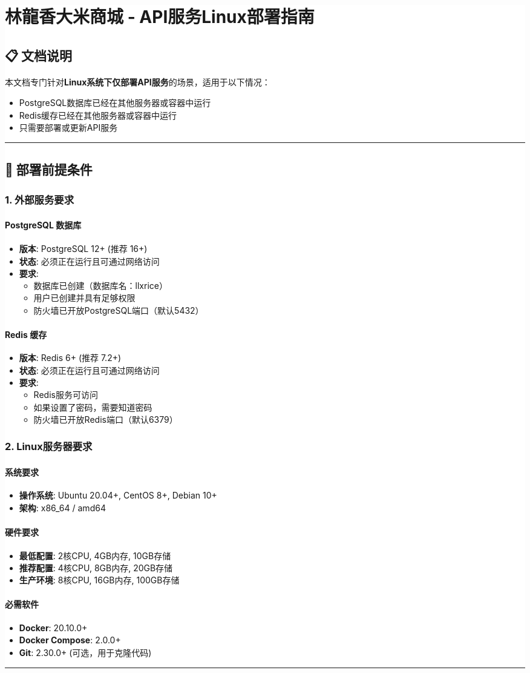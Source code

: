 # 林龍香大米商城 - API服务Linux部署指南

## 📋 文档说明

本文档专门针对**Linux系统下仅部署API服务**的场景，适用于以下情况：
- PostgreSQL数据库已经在其他服务器或容器中运行
- Redis缓存已经在其他服务器或容器中运行
- 只需要部署或更新API服务

---

## 🎯 部署前提条件

### 1. 外部服务要求

#### PostgreSQL 数据库
- **版本**: PostgreSQL 12+ (推荐 16+)
- **状态**: 必须正在运行且可通过网络访问
- **要求**:
  - 数据库已创建（数据库名：llxrice）
  - 用户已创建并具有足够权限
  - 防火墙已开放PostgreSQL端口（默认5432）
  
#### Redis 缓存
- **版本**: Redis 6+ (推荐 7.2+)
- **状态**: 必须正在运行且可通过网络访问
- **要求**:
  - Redis服务可访问
  - 如果设置了密码，需要知道密码
  - 防火墙已开放Redis端口（默认6379）

### 2. Linux服务器要求

#### 系统要求
- **操作系统**: Ubuntu 20.04+, CentOS 8+, Debian 10+
- **架构**: x86_64 / amd64

#### 硬件要求
- **最低配置**: 2核CPU, 4GB内存, 10GB存储
- **推荐配置**: 4核CPU, 8GB内存, 20GB存储
- **生产环境**: 8核CPU, 16GB内存, 100GB存储

#### 必需软件
- **Docker**: 20.10.0+
- **Docker Compose**: 2.0.0+
- **Git**: 2.30.0+ (可选，用于克隆代码)

---
